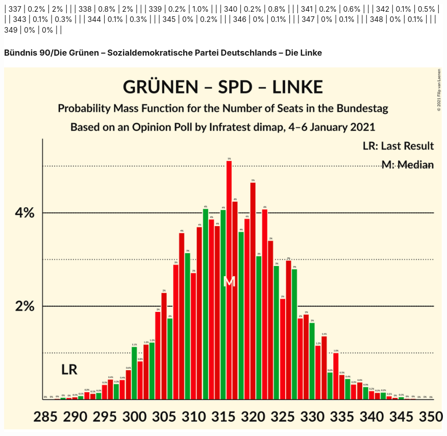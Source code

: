 | 337 | 0.2% | 2% |  |
| 338 | 0.8% | 2% |  |
| 339 | 0.2% | 1.0% |  |
| 340 | 0.2% | 0.8% |  |
| 341 | 0.2% | 0.6% |  |
| 342 | 0.1% | 0.5% |  |
| 343 | 0.1% | 0.3% |  |
| 344 | 0.1% | 0.3% |  |
| 345 | 0% | 0.2% |  |
| 346 | 0% | 0.1% |  |
| 347 | 0% | 0.1% |  |
| 348 | 0% | 0.1% |  |
| 349 | 0% | 0% |  |

### Bündnis 90/Die Grünen – Sozialdemokratische Partei Deutschlands – Die Linke

![Graph with seats probability mass function not yet produced](2021-01-06-Infratestdimap-coalitions-seats-pmf-grünen–spd–linke.png "Seats Probability Mass Function")
